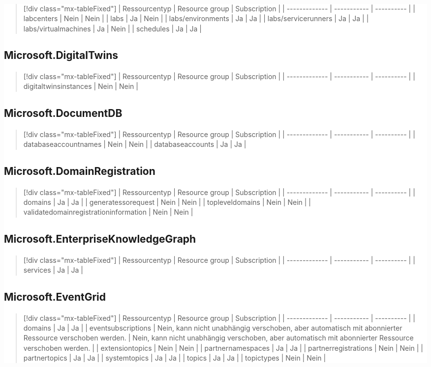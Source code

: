 > [!div class="mx-tableFixed"]
> | Ressourcentyp | Resource group | Subscription |
> | ------------- | ----------- | ---------- |
> | labcenters | Nein | Nein |
> | labs | Ja | Nein |
> | labs/environments | Ja | Ja |
> | labs/servicerunners | Ja | Ja |
> | labs/virtualmachines | Ja | Nein |
> | schedules | Ja | Ja |

## <a name="microsoftdigitaltwins"></a>Microsoft.DigitalTwins

> [!div class="mx-tableFixed"]
> | Ressourcentyp | Resource group | Subscription |
> | ------------- | ----------- | ---------- |
> | digitaltwinsinstances | Nein | Nein |

## <a name="microsoftdocumentdb"></a>Microsoft.DocumentDB

> [!div class="mx-tableFixed"]
> | Ressourcentyp | Resource group | Subscription |
> | ------------- | ----------- | ---------- |
> | databaseaccountnames | Nein | Nein |
> | databaseaccounts | Ja | Ja |

## <a name="microsoftdomainregistration"></a>Microsoft.DomainRegistration

> [!div class="mx-tableFixed"]
> | Ressourcentyp | Resource group | Subscription |
> | ------------- | ----------- | ---------- |
> | domains | Ja | Ja |
> | generatessorequest | Nein | Nein |
> | topleveldomains | Nein | Nein |
> | validatedomainregistrationinformation | Nein | Nein |

## <a name="microsoftenterpriseknowledgegraph"></a>Microsoft.EnterpriseKnowledgeGraph

> [!div class="mx-tableFixed"]
> | Ressourcentyp | Resource group | Subscription |
> | ------------- | ----------- | ---------- |
> | services | Ja | Ja |

## <a name="microsofteventgrid"></a>Microsoft.EventGrid

> [!div class="mx-tableFixed"]
> | Ressourcentyp | Resource group | Subscription |
> | ------------- | ----------- | ---------- |
> | domains | Ja | Ja |
> | eventsubscriptions | Nein, kann nicht unabhängig verschoben, aber automatisch mit abonnierter Ressource verschoben werden. | Nein, kann nicht unabhängig verschoben, aber automatisch mit abonnierter Ressource verschoben werden. |
> | extensiontopics | Nein | Nein |
> | partnernamespaces | Ja | Ja |
> | partnerregistrations | Nein | Nein |
> | partnertopics | Ja | Ja |
> | systemtopics | Ja | Ja |
> | topics | Ja | Ja |
> | topictypes | Nein | Nein |
